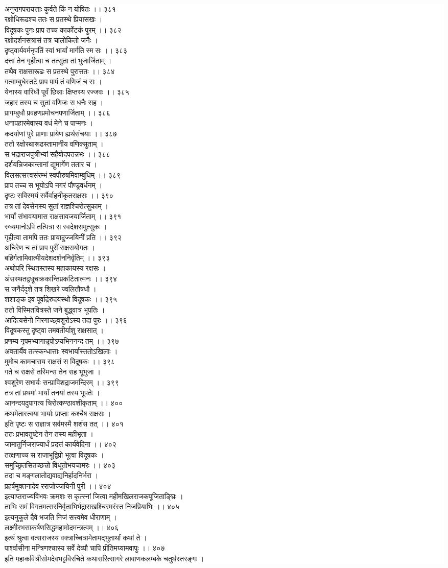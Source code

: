 अनुरागपरायत्ताः कुर्वते किं न योषितः ।। ३८१  
रक्षोधिरूढश्च ततः स प्रतस्थे प्रियासखः ।  
विदूषकः पुनः प्राप तच्च कार्कोटकं पुरम् ।। ३८२  
रक्षोदर्शनसत्रासं तत्र चालोकितो जनैः ।  
दृष्ट्वार्यवर्मनृपतिं स्वां भार्यां मार्गति स्म सः ।। ३८३  
दत्तां तेन गृहीत्वा च तत्सुता तां भुजार्जिताम् ।  
तथैव राक्षसारूढः स प्रतस्थे पुरात्ततः ।। ३८४  
गत्वाम्बुधेस्तटे प्राप पापं तं वणिजं च सः ।  
येनास्य वारिधौ पूर्वं छिन्नाः क्षिप्तस्य रज्जवः ।। ३८५  
जहार तस्य च सुतां वणिजः स धनैः सह ।  
प्रागम्बुधौ प्रवहणप्रमोचनपणार्जिताम् ।। ३८६  
धनापहारमेवास्य वधं मेने च पाप्मनः ।  
कदर्याणां पुरे प्राणाः प्रायेण ह्यर्थसंचयाः ।। ३८७  
ततो रक्षोरथारूढस्तामानीय वणिक्सुताम् ।  
स भद्राराजपुत्रीभ्यां सहैवोदपतन्नभः ।। ३८८  
दर्शयन्निजकान्तानां द्युमार्गेण ततार च ।  
विलसत्सत्त्वसंरम्भं स्वपौरुषमिवाम्बुधिम् ।। ३८९  
प्राप तच्च स भूयोऽपि नगरं पौण्ड्रवर्धनम् ।  
दृष्टः सविस्मयं सर्वैर्वाहनीकृतराक्षसः ।। ३९०  
तत्र तां देवसेनस्य सुतां राज्ञश्चिरोत्सुकाम् ।  
भार्यां संभावयामास राक्षसावजयार्जिताम् ।। ३९१  
रुध्यमानोऽपि तत्पित्रा स स्वदेशसमुत्सुकः ।  
गृहीत्वा तामपि ततः प्रायादुज्जयिनीं प्रति ।। ३९२  
अचिरेण च तां प्राप पुरीं राक्षसयोगतः ।  
बहिर्गतामिवात्मीयदेशदर्शननिर्वृतिम् ।। ३९३  
अथोपरि स्थितस्तस्य महाकायस्य रक्षसः ।  
अंसस्थतद्वधूचक्रकान्तिप्रकटितात्मनः ।। ३९४  
स जनैर्ददृशे तत्र शिखरे ज्वलितौषधौ ।  
शशाङ्क इव पूर्वाद्रेरुदयस्थो विदूषकः ।। ३९५  
ततो विस्मितवित्रस्ते जने बुद्ध्वात्र भूपतिः ।  
आदित्यसेनो निरगाच्छ्वशुरोऽस्य तदा पुरः ।। ३९६  
विदूषकस्तु दृष्ट्वा तमवतीर्याशु राक्षसात् ।  
प्रणम्य नृपमभ्यागान्नृपोऽप्यभिननन्द तम् ।। ३९७  
अवतार्यैव तत्स्कन्धात्ताः स्वभार्यास्ततोऽखिलाः ।  
मुमोच कामचाराय राक्षसं स विदूषकः ।। ३९८  
गते च राक्षसे तस्मिन्स तेन सह भूभुजा ।  
श्वशुरेण सभार्यः सन्प्राविशद्राजमन्दिरम् ।। ३९९  
तत्र तां प्रथमां भार्यां तनयां तस्य भूपतेः ।  
आनन्दयदुपागत्य चिरोत्कण्ठावशीकृताम् ।। ४००  
कथमेतास्त्वया भार्याः प्राप्ताः कश्चैष राक्षसः ।  
इति पृष्टः स राज्ञात्र सर्वमस्मै शशंस तत् ।। ४०१  
ततः प्रभावतुष्टेन तेन तस्य महीभृता ।  
जामातुर्निजराज्यार्धं प्रदत्तं कार्यवेदिना ।। ४०२  
तत्क्षणाच्च स राजाभूद्विप्रो भूत्वा विदूषकः ।  
समुच्छ्रितसितच्छत्त्रो विधूतोभयचामरः ।। ४०३  
तदा च मङ्गलातोद्यवाद्यनिर्हादनिर्भरा ।  
प्रहर्षमुक्तनादेव रराजोज्जयिनी पुरी ।। ४०४  
इत्याप्तराज्यविभवः क्रमशः स कृत्स्नां जित्वा महीमखिलराजकपूजिताङ्घ्रिः ।  
ताभिः समं विगतमत्सरनिर्वृताभिर्भद्रासखश्चिरमरंस्त निजप्रियाभिः ।। ४०५  
इत्यनुकूले दैवे भजति निजं सत्त्वमेव धीराणाम् ।  
लक्ष्मीरभसाकर्षणसिद्धमहामोदमन्त्रत्वम् ।। ४०६  
इत्थं श्रुत्वा वत्सराजस्य वक्त्राच्चित्रामेतामद्भुतार्थां कथां ते ।  
पार्श्वासीना मन्त्रिणश्चास्य सर्वे देव्यौ चापि प्रीतिमग्र्यामवापुः ।। ४०७  
इति महाकविश्रीसोमदेवभट्टविरचिते कथासरित्सागरे लावाणकलम्बके चतुर्थस्तरङ्गः ।